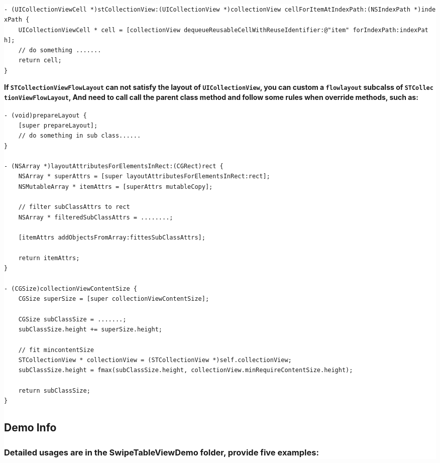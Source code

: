 ```objc
- (UICollectionViewCell *)stCollectionView:(UICollectionView *)collectionView cellForItemAtIndexPath:(NSIndexPath *)indexPath {
    UICollectionViewCell * cell = [collectionView dequeueReusableCellWithReuseIdentifier:@"item" forIndexPath:indexPath];
    // do something .......
    return cell;
}

```

**If `STCollectionViewFlowLayout` can not satisfy the layout of `UICollectionView`, you can custom a  `flowlayout` subcalss of `STCollectionViewFlowLayout`, And need to call call the parent class method and follow some rules when override methods, such as:**
   

```objc
- (void)prepareLayout {
    [super prepareLayout];
    // do something in sub class......
}

- (NSArray *)layoutAttributesForElementsInRect:(CGRect)rect {
    NSArray * superAttrs = [super layoutAttributesForElementsInRect:rect];
    NSMutableArray * itemAttrs = [superAttrs mutableCopy];

    // filter subClassAttrs to rect
    NSArray * filteredSubClassAttrs = ........;

    [itemAttrs addObjectsFromArray:fittesSubClassAttrs];

    return itemAttrs;
}

- (CGSize)collectionViewContentSize {
    CGSize superSize = [super collectionViewContentSize];

    CGSize subClassSize = .......;
    subClassSize.height += superSize.height;

    // fit mincontentSize
    STCollectionView * collectionView = (STCollectionView *)self.collectionView;
    subClassSize.height = fmax(subClassSize.height, collectionView.minRequireContentSize.height);

    return subClassSize;
}

```


## Demo Info

### Detailed usages are in the SwipeTableViewDemo folder, provide five examples:
